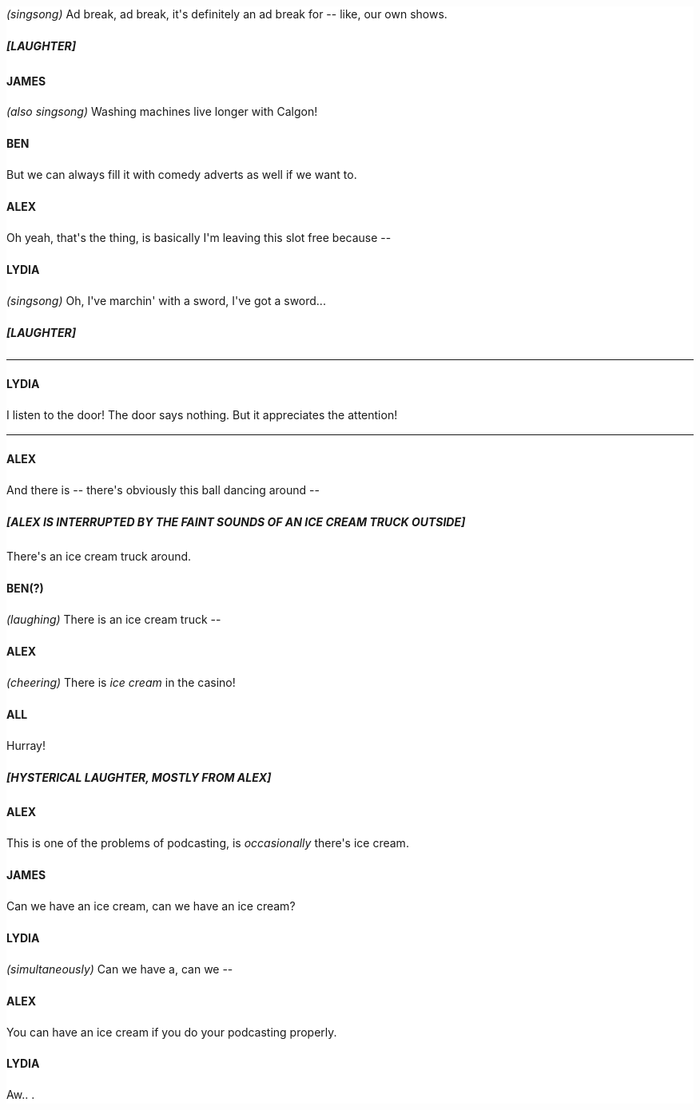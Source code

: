 _(singsong)_ Ad break, ad break, it's definitely an ad break for -- like, our own shows.

##### [LAUGHTER]

#### JAMES

_(also singsong)_ Washing machines live longer with Calgon!

#### BEN

But we can always fill it with comedy adverts as well if we want to.

#### ALEX

Oh yeah, that's the thing, is basically I'm leaving this slot free because --

#### LYDIA

_(singsong)_ Oh, I've marchin' with a sword, I've got a sword...

##### [LAUGHTER]

------

#### LYDIA

I listen to the door! The door says nothing. But it appreciates the attention!

------

#### ALEX

And there is -- there's obviously this ball dancing around --

##### [ALEX IS INTERRUPTED BY THE FAINT SOUNDS OF AN ICE CREAM TRUCK OUTSIDE]

There's an ice cream truck around.

#### BEN(?)

_(laughing)_ There is an ice cream truck --

#### ALEX

_(cheering)_ There is *ice cream* in the casino!

#### ALL

Hurray!

##### [HYSTERICAL LAUGHTER, MOSTLY FROM ALEX]

#### ALEX

This is one of the problems of podcasting, is *occasionally* there's ice cream.

#### JAMES

Can we have an ice cream, can we have an ice cream?

#### LYDIA

_(simultaneously)_ Can we have a, can we --

#### ALEX

You can have an ice cream if you do your podcasting properly.

#### LYDIA

Aw.. .